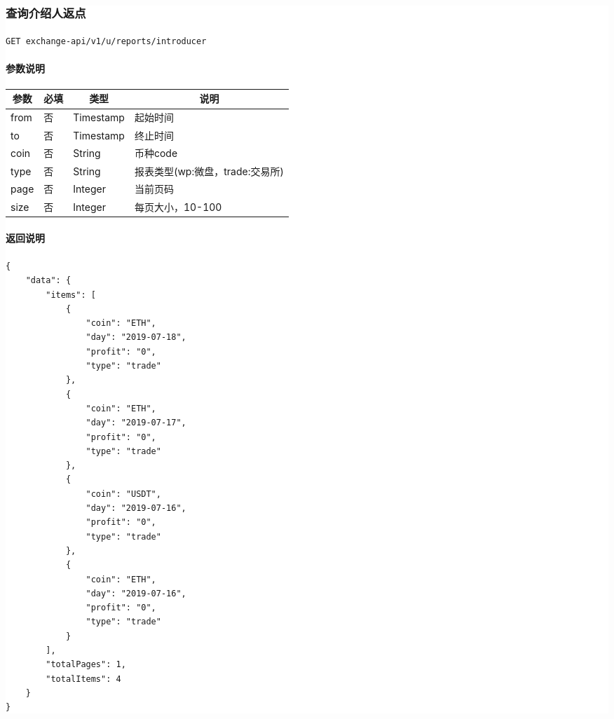 ### 查询介绍人返点
```
GET exchange-api/v1/u/reports/introducer
```

#### 参数说明
| 参数           | 必填 | 类型           | 说明              |
| --------------| -----| ------------- | -----------------|
| from          | 否   | Timestamp     | 起始时间           |
| to            | 否   | Timestamp     | 终止时间           |
| coin          | 否   | String        | 币种code          |
| type          | 否   | String        | 报表类型(wp:微盘，trade:交易所)
| page          | 否   | Integer       | 当前页码           |
| size          | 否   | Integer       | 每页大小，10-100   |

#### 返回说明
```
{
    "data": {
        "items": [
            {
                "coin": "ETH",
                "day": "2019-07-18",
                "profit": "0",
                "type": "trade"
            },
            {
                "coin": "ETH",
                "day": "2019-07-17",
                "profit": "0",
                "type": "trade"
            },
            {
                "coin": "USDT",
                "day": "2019-07-16",
                "profit": "0",
                "type": "trade"
            },
            {
                "coin": "ETH",
                "day": "2019-07-16",
                "profit": "0",
                "type": "trade"
            }
        ],
        "totalPages": 1,
        "totalItems": 4
    }
}
```
